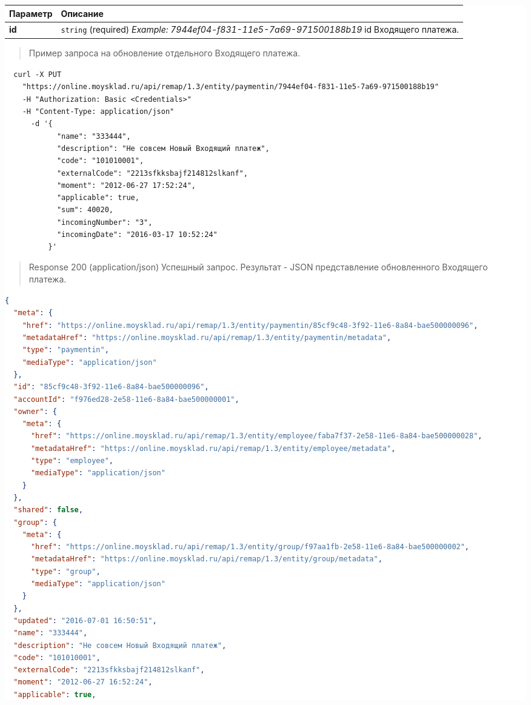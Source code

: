 |Параметр   |Описание   | 
|:----|:----|
|**id** |  `string` (required) *Example: 7944ef04-f831-11e5-7a69-971500188b19* id Входящего платежа.|

> Пример запроса на обновление отдельного Входящего платежа.

```shell
  curl -X PUT
    "https://online.moysklad.ru/api/remap/1.3/entity/paymentin/7944ef04-f831-11e5-7a69-971500188b19"
    -H "Authorization: Basic <Credentials>"
    -H "Content-Type: application/json"
      -d '{
            "name": "333444",
            "description": "Не совсем Новый Входящий платеж",
            "code": "101010001",
            "externalCode": "2213sfkksbajf214812slkanf",
            "moment": "2012-06-27 17:52:24",
            "applicable": true,
            "sum": 40020,
            "incomingNumber": "3",
            "incomingDate": "2016-03-17 10:52:24"
          }'  
```

> Response 200 (application/json)
Успешный запрос. Результат - JSON представление обновленного Входящего платежа.

```json
{
  "meta": {
    "href": "https://online.moysklad.ru/api/remap/1.3/entity/paymentin/85cf9c48-3f92-11e6-8a84-bae500000096",
    "metadataHref": "https://online.moysklad.ru/api/remap/1.3/entity/paymentin/metadata",
    "type": "paymentin",
    "mediaType": "application/json"
  },
  "id": "85cf9c48-3f92-11e6-8a84-bae500000096",
  "accountId": "f976ed28-2e58-11e6-8a84-bae500000001",
  "owner": {
    "meta": {
      "href": "https://online.moysklad.ru/api/remap/1.3/entity/employee/faba7f37-2e58-11e6-8a84-bae500000028",
      "metadataHref": "https://online.moysklad.ru/api/remap/1.3/entity/employee/metadata",
      "type": "employee",
      "mediaType": "application/json"
    }
  },
  "shared": false,
  "group": {
    "meta": {
      "href": "https://online.moysklad.ru/api/remap/1.3/entity/group/f97aa1fb-2e58-11e6-8a84-bae500000002",
      "metadataHref": "https://online.moysklad.ru/api/remap/1.3/entity/group/metadata",
      "type": "group",
      "mediaType": "application/json"
    }
  },
  "updated": "2016-07-01 16:50:51",
  "name": "333444",
  "description": "Не совсем Новый Входящий платеж",
  "code": "101010001",
  "externalCode": "2213sfkksbajf214812slkanf",
  "moment": "2012-06-27 16:52:24",
  "applicable": true,
```